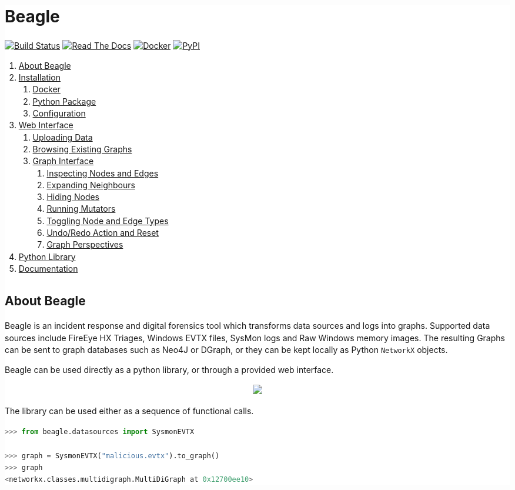 # Beagle

[![Build Status](https://travis-ci.com/yampelo/beagle.svg?token=ecmfGYY44tZk69KamLJx&branch=master)](https://travis-ci.com/yampelo/beagle) [![Read The Docs](https://readthedocs.org/projects/beagle-graphs/badge/?version=latest)](https://beagle-graphs.readthedocs.io/en/latest/?badge=latest) [![Docker](https://img.shields.io/docker/cloud/build/yampelo/beagle.svg)](https://hub.docker.com/r/yampelo/beagle) [![PyPI](https://img.shields.io/pypi/v/pybeagle.svg?style=flat-square)](https://pypi.org/project/pybeagle/)





1. [About Beagle](#about-beagle)
2. [Installation](#installation)
    1. [Docker](#docker)
    2. [Python Package](#python-package)
    3. [Configuration](#configuration)
3. [Web Interface](#web-interface)
    1. [Uploading Data](#uploading-data)
    2. [Browsing Existing Graphs](#browsing-existing-graphs)
    3. [Graph Interface](#graph-interface)
        1. [Inspecting Nodes and Edges](#inspecting-nodes-and-edges)
        2. [Expanding Neighbours](#expanding-neighbours)
        3. [Hiding Nodes](#hiding-nodes)
        4. [Running Mutators](#running-mutators)
        5. [Toggling Node and Edge Types](#toggling-node-and-edge-types)
        6. [Undo/Redo Action and Reset](#undoredo-action-and-reset)
        7. [Graph Perspectives](#graph-perspectives)
4. [Python Library](#python-library)
5. [Documentation](#documentation)



## About Beagle

Beagle is an incident response and digital forensics tool which transforms data sources and logs into graphs. Supported data sources include FireEye HX Triages, Windows EVTX files, SysMon logs and Raw Windows memory images. The resulting Graphs can be sent to graph databases such as Neo4J or DGraph, or they can be kept locally as Python `NetworkX` objects.

Beagle can be used directly as a python library, or through a provided web interface.

<center>
<img src ="docs/imgs/upload_to_graph.gif">
</center>

The library can be used either as a sequence of functional calls.

```python
>>> from beagle.datasources import SysmonEVTX

>>> graph = SysmonEVTX("malicious.evtx").to_graph()
>>> graph
<networkx.classes.multidigraph.MultiDiGraph at 0x12700ee10>
```
